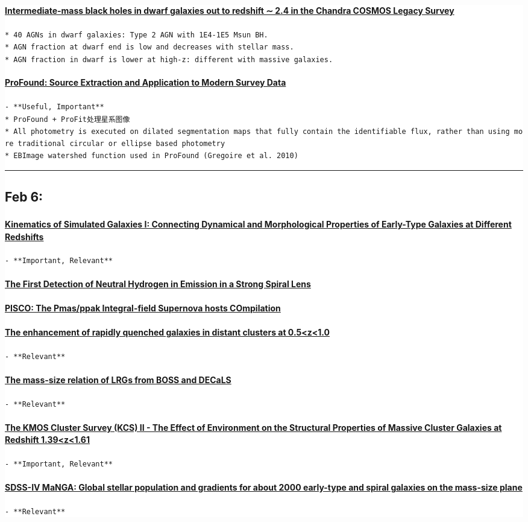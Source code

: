 
#### [Intermediate-mass black holes in dwarf galaxies out to redshift ∼ 2.4 in the Chandra COSMOS Legacy Survey](https://arxiv.org/abs/1802.01567)
    * 40 AGNs in dwarf galaxies: Type 2 AGN with 1E4-1E5 Msun BH.
    * AGN fraction at dwarf end is low and decreases with stellar mass.
    * AGN fraction in dwarf is lower at high-z: different with massive galaxies.


#### [ProFound: Source Extraction and Application to Modern Survey Data](https://arxiv.org/abs/1802.00937)
    - **Useful, Important**
    * ProFound + ProFit处理星系图像
    * All photometry is executed on dilated segmentation maps that fully contain the identifiable flux, rather than using more traditional circular or ellipse based photometry
    * EBImage watershed function used in ProFound (Gregoire et al. 2010)


----

## Feb 6:

#### [Kinematics of Simulated Galaxies I: Connecting Dynamical and Morphological Properties of Early-Type Galaxies at Different Redshifts](https://arxiv.org/abs/1802.01583)
    - **Important, Relevant**


#### [The First Detection of Neutral Hydrogen in Emission in a Strong Spiral Lens](https://arxiv.org/abs/1802.01588)


#### [PISCO: The Pmas/ppak Integral-field Supernova hosts COmpilation](https://arxiv.org/abs/1802.01589)


#### [The enhancement of rapidly quenched galaxies in distant clusters at 0.5<z<1.0](https://arxiv.org/abs/1802.01593)
    - **Relevant**


#### [The mass-size relation of LRGs from BOSS and DECaLS](https://arxiv.org/abs/1802.01596)
    - **Relevant**


#### [The KMOS Cluster Survey (KCS) II - The Effect of Environment on the Structural Properties of Massive Cluster Galaxies at Redshift 1.39<z<1.61](https://arxiv.org/abs/1802.01609)
    - **Important, Relevant**


#### [SDSS-IV MaNGA: Global stellar population and gradients for about 2000 early-type and spiral galaxies on the mass-size plane](https://arxiv.org/abs/1802.01819)
    - **Relevant**
